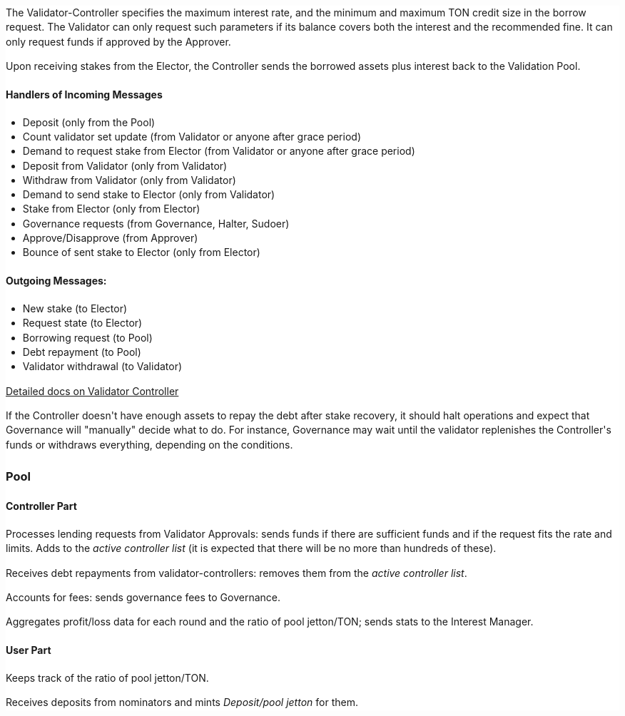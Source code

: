 The Validator-Controller specifies the maximum interest rate, and the minimum and maximum TON credit size in the borrow request. The Validator can only request such parameters if its balance covers both the interest and the recommended fine. It can only request funds if approved by the Approver.

Upon receiving stakes from the Elector, the Controller sends the borrowed assets plus interest back to the Validation Pool.

#### Handlers of Incoming Messages

-   Deposit (only from the Pool)
-   Count validator set update (from Validator or anyone after grace period)
-   Demand to request stake from Elector (from Validator or anyone after grace period)
-   Deposit from Validator (only from Validator)
-   Withdraw from Validator (only from Validator)
-   Demand to send stake to Elector (only from Validator)
-   Stake from Elector (only from Elector)
-   Governance requests (from Governance, Halter, Sudoer)
-   Approve/Disapprove (from Approver)
-   Bounce of sent stake to Elector (only from Elector)

#### Outgoing Messages:

-   New stake (to Elector)
-   Request state (to Elector)
-   Borrowing request (to Pool)
-   Debt repayment (to Pool)
-   Validator withdrawal (to Validator)

[Detailed docs on Validator Controller](docs/controller.md)

If the Controller doesn't have enough assets to repay the debt after stake recovery, it should halt operations and expect that Governance will "manually" decide what to do. For instance, Governance may wait until the validator replenishes the Controller's funds or withdraws everything, depending on the conditions.

### Pool

#### Controller Part

Processes lending requests from Validator Approvals: sends funds if there are sufficient funds and if the request fits the rate and limits. Adds to the _active controller list_ (it is expected that there will be no more than hundreds of these).

Receives debt repayments from validator-controllers: removes them from the _active controller list_.

Accounts for fees: sends governance fees to Governance.

Aggregates profit/loss data for each round and the ratio of pool jetton/TON; sends stats to the Interest Manager.

#### User Part

Keeps track of the ratio of pool jetton/TON.

Receives deposits from nominators and mints _Deposit/pool jetton_ for them.
